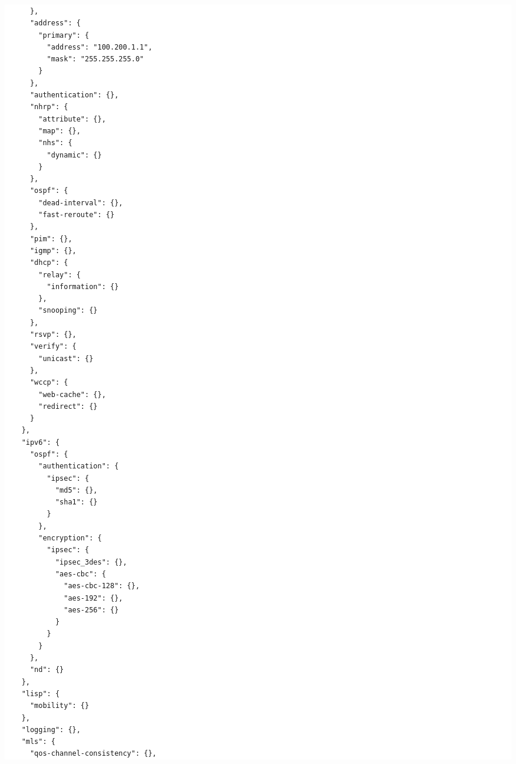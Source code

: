 ```
      },
      "address": {
        "primary": {
          "address": "100.200.1.1",
          "mask": "255.255.255.0"
        }
      },
      "authentication": {},
      "nhrp": {
        "attribute": {},
        "map": {},
        "nhs": {
          "dynamic": {}
        }
      },
      "ospf": {
        "dead-interval": {},
        "fast-reroute": {}
      },
      "pim": {},
      "igmp": {},
      "dhcp": {
        "relay": {
          "information": {}
        },
        "snooping": {}
      },
      "rsvp": {},
      "verify": {
        "unicast": {}
      },
      "wccp": {
        "web-cache": {},
        "redirect": {}
      }
    },
    "ipv6": {
      "ospf": {
        "authentication": {
          "ipsec": {
            "md5": {},
            "sha1": {}
          }
        },
        "encryption": {
          "ipsec": {
            "ipsec_3des": {},
            "aes-cbc": {
              "aes-cbc-128": {},
              "aes-192": {},
              "aes-256": {}
            }
          }
        }
      },
      "nd": {}
    },
    "lisp": {
      "mobility": {}
    },
    "logging": {},
    "mls": {
      "qos-channel-consistency": {},
```